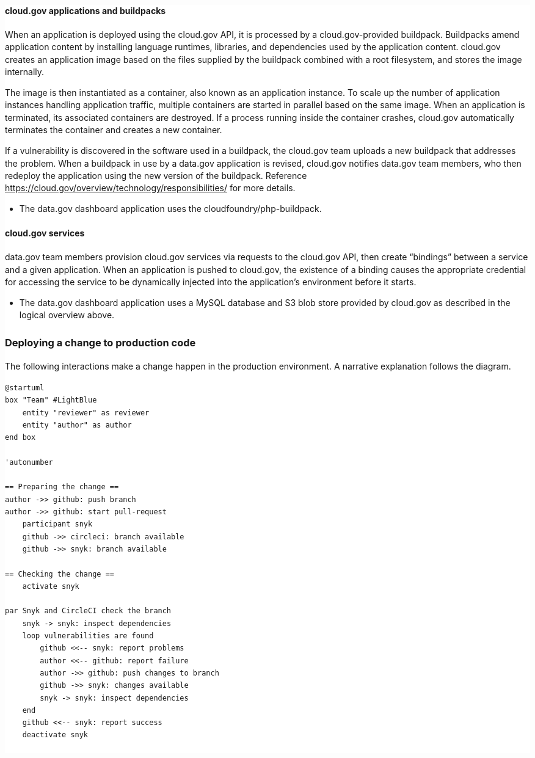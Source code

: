 #### cloud.gov applications and buildpacks

When an application is deployed using the cloud.gov API, it is processed by a cloud.gov-provided buildpack. Buildpacks amend application content by installing language runtimes, libraries, and dependencies used by the application content. cloud.gov creates an application image based on the files supplied by the buildpack combined with a root filesystem, and stores the image internally.

The image is then instantiated as a container, also known as an application instance. To scale up the number of application instances handling application traffic, multiple containers are started in parallel based on the same image. When an application is terminated, its associated containers are destroyed. If a process running inside the container crashes, cloud.gov automatically terminates the container and creates a new container.

If a vulnerability is discovered in the software used in a buildpack, the cloud.gov team uploads a new buildpack that addresses the problem. When a buildpack in use by a data.gov application is revised, cloud.gov notifies data.gov team members, who then redeploy the application using the new version of the buildpack. Reference https://cloud.gov/overview/technology/responsibilities/ for more details.

* The data.gov dashboard application uses the cloudfoundry/php-buildpack. 

#### cloud.gov services
data.gov team members provision cloud.gov services via requests to the cloud.gov API, then create “bindings” between a service and a given application. When an application is pushed to cloud.gov, the existence of a binding causes the appropriate credential for accessing the service to be dynamically injected into the application’s environment before it starts. 

* The data.gov dashboard application uses a MySQL database and S3 blob store provided by cloud.gov as described in the logical overview above.

### Deploying a change to production code

The following interactions make a change happen in the production environment. A narrative explanation follows the diagram.

```plantuml
@startuml
box "Team" #LightBlue
	entity "reviewer" as reviewer
	entity "author" as author
end box

'autonumber

== Preparing the change ==
author ->> github: push branch
author ->> github: start pull-request
	participant snyk
	github ->> circleci: branch available
    github ->> snyk: branch available

== Checking the change ==
    activate snyk    

par Snyk and CircleCI check the branch
    snyk -> snyk: inspect dependencies
    loop vulnerabilities are found
        github <<-- snyk: report problems
        author <<-- github: report failure
        author ->> github: push changes to branch
        github ->> snyk: changes available
        snyk -> snyk: inspect dependencies
    end
    github <<-- snyk: report success
    deactivate snyk
	
```